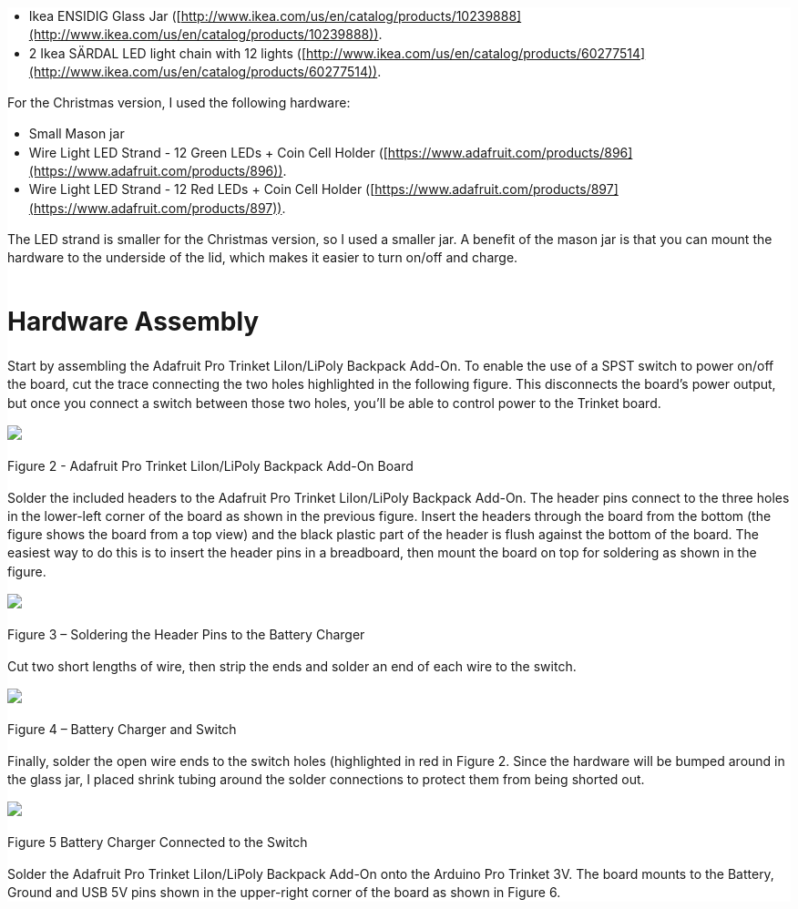 *   Ikea ENSIDIG Glass Jar ([http://www.ikea.com/us/en/catalog/products/10239888](http://www.ikea.com/us/en/catalog/products/10239888)).
*   2 Ikea SÄRDAL LED light chain with 12 lights ([http://www.ikea.com/us/en/catalog/products/60277514](http://www.ikea.com/us/en/catalog/products/60277514)).

For the Christmas version, I used the following hardware:

*   Small Mason jar
*   Wire Light LED Strand - 12 Green LEDs + Coin Cell Holder ([https://www.adafruit.com/products/896](https://www.adafruit.com/products/896)).
*   Wire Light LED Strand - 12 Red LEDs + Coin Cell Holder ([https://www.adafruit.com/products/897](https://www.adafruit.com/products/897)).

The LED strand is smaller for the Christmas version, so I used a smaller jar. A benefit of the mason jar is that you can mount the hardware to the underside of the lid, which makes it easier to turn on/off and charge.

Hardware Assembly
=================

Start by assembling the Adafruit Pro Trinket LiIon/LiPoly Backpack Add-On. To enable the use of a SPST switch to power on/off the board, cut the trace connecting the two holes highlighted in the following figure. This disconnects the board’s power output, but once you connect a switch between those two holes, you’ll be able to control power to the Trinket board.

![](images/stories/2017/arduino-twinkle-lights-figure-02.png)

Figure 2 - Adafruit Pro Trinket LiIon/LiPoly Backpack Add-On Board

Solder the included headers to the Adafruit Pro Trinket LiIon/LiPoly Backpack Add-On. The header pins connect to the three holes in the lower-left corner of the board as shown in the previous figure. Insert the headers through the board from the bottom (the figure shows the board from a top view) and the black plastic part of the header is flush against the bottom of the board. The easiest way to do this is to insert the header pins in a breadboard, then mount the board on top for soldering as shown in the figure.

![](images/stories/2017/arduino-twinkle-lights-figure-03.png)

Figure 3 – Soldering the Header Pins to the Battery Charger

Cut two short lengths of wire, then strip the ends and solder an end of each wire to the switch.

![](images/stories/2017/arduino-twinkle-lights-figure-04.png)

Figure 4 – Battery Charger and Switch

Finally, solder the open wire ends to the switch holes (highlighted in red in Figure 2. Since the hardware will be bumped around in the glass jar, I placed shrink tubing around the solder connections to protect them from being shorted out.

![](images/stories/2017/arduino-twinkle-lights-figure-05.png)

Figure 5 Battery Charger Connected to the Switch

Solder the Adafruit Pro Trinket LiIon/LiPoly Backpack Add-On onto the Arduino Pro Trinket 3V. The board mounts to the Battery, Ground and USB 5V pins shown in the upper-right corner of the board as shown in Figure 6.
